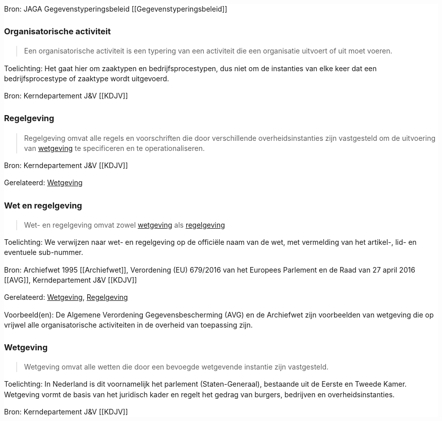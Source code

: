 Bron: JAGA Gegevenstyperingsbeleid [[Gegevenstyperingsbeleid]]

### Organisatorische activiteit

> Een organisatorische activiteit is een typering van een activiteit die een organisatie uitvoert of uit moet voeren.

Toelichting: Het gaat hier om zaaktypen en bedrijfsprocestypen, dus niet om de instanties van elke keer dat een bedrijfsprocestype of zaaktype wordt uitgevoerd.

Bron: Kerndepartement J&V [[KDJV]]

### Regelgeving

> Regelgeving omvat alle regels en voorschriften die door verschillende overheidsinstanties zijn vastgesteld om de uitvoering van [wetgeving](#wetgeving) te specificeren en te operationaliseren.

Bron: Kerndepartement J&V [[KDJV]]

Gerelateerd: [Wetgeving](#wetgeving)

### Wet en regelgeving

> Wet- en regelgeving omvat zowel [wetgeving](#wetgeving) als [regelgeving](#regelgeving)

Toelichting: We verwijzen naar wet- en regelgeving op de officiële naam van de wet, met vermelding van het artikel-, lid- en eventuele sub-nummer.

Bron: Archiefwet 1995 [[Archiefwet]], Verordening (EU) 679/2016 van het Europees Parlement en de Raad van 27 april 2016 [[AVG]], Kerndepartement J&V [[KDJV]]

Gerelateerd: [Wetgeving](#wetgeving), [Regelgeving](#regelgeving)

Voorbeeld(en): De Algemene Verordening Gegevensbescherming (AVG) en de Archiefwet zijn voorbeelden van wetgeving die op vrijwel alle organisatorische activiteiten in de overheid van toepassing zijn.

### Wetgeving

> Wetgeving omvat alle wetten die door een bevoegde wetgevende instantie zijn vastgesteld.

Toelichting: In Nederland is dit voornamelijk het parlement (Staten-Generaal), bestaande uit de Eerste en Tweede Kamer. Wetgeving vormt de basis van het juridisch kader en regelt het gedrag van burgers, bedrijven en overheidsinstanties.

Bron: Kerndepartement J&V [[KDJV]]

